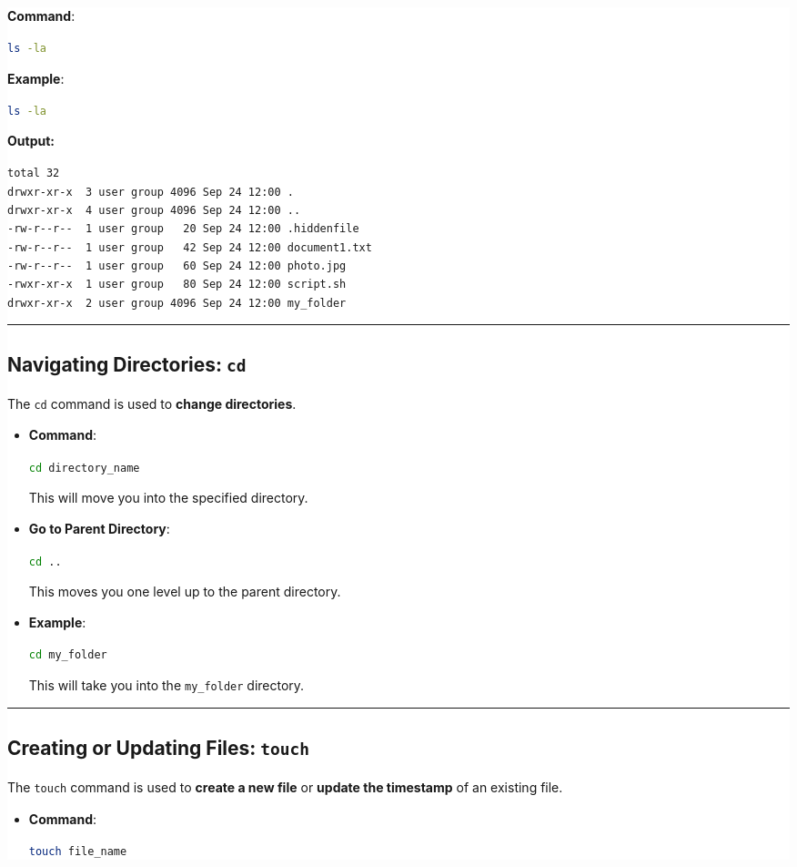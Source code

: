   **Command**:
  ```bash
  ls -la
  ```

  **Example**:
  ```bash
  ls -la
  ```
  **Output:**
  ```
  total 32
  drwxr-xr-x  3 user group 4096 Sep 24 12:00 .
  drwxr-xr-x  4 user group 4096 Sep 24 12:00 ..
  -rw-r--r--  1 user group   20 Sep 24 12:00 .hiddenfile
  -rw-r--r--  1 user group   42 Sep 24 12:00 document1.txt
  -rw-r--r--  1 user group   60 Sep 24 12:00 photo.jpg
  -rwxr-xr-x  1 user group   80 Sep 24 12:00 script.sh
  drwxr-xr-x  2 user group 4096 Sep 24 12:00 my_folder
  ```

---

## Navigating Directories: `cd`

The `cd` command is used to **change directories**.

- **Command**:
  ```bash
  cd directory_name
  ```

  This will move you into the specified directory.

- **Go to Parent Directory**:
  ```bash
  cd ..
  ```

  This moves you one level up to the parent directory.

- **Example**:
  ```bash
  cd my_folder
  ```

  This will take you into the `my_folder` directory.

---

## Creating or Updating Files: `touch`

The `touch` command is used to **create a new file** or **update the timestamp** of an existing file.

- **Command**:
  ```bash
  touch file_name
  ```
